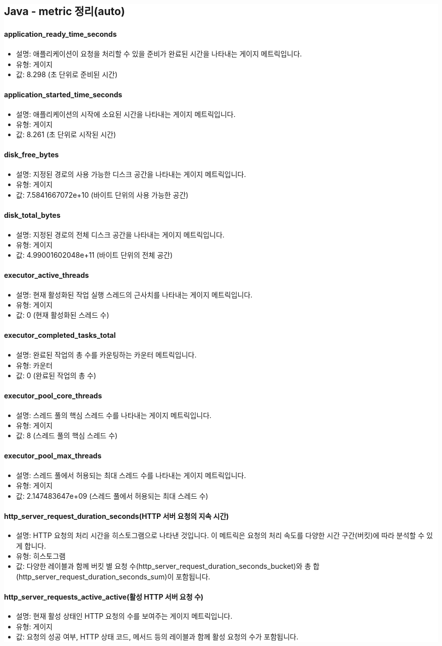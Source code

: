 ## Java - metric 정리(auto)

#### application_ready_time_seconds
- 설명: 애플리케이션이 요청을 처리할 수 있을 준비가 완료된 시간을 나타내는 게이지 메트릭입니다.
- 유형: 게이지
- 값: 8.298 (초 단위로 준비된 시간)

#### application_started_time_seconds
- 설명: 애플리케이션의 시작에 소요된 시간을 나타내는 게이지 메트릭입니다.
- 유형: 게이지
- 값: 8.261 (초 단위로 시작된 시간)

#### disk_free_bytes
- 설명: 지정된 경로의 사용 가능한 디스크 공간을 나타내는 게이지 메트릭입니다.
- 유형: 게이지
- 값: 7.5841667072e+10 (바이트 단위의 사용 가능한 공간)

#### disk_total_bytes
- 설명: 지정된 경로의 전체 디스크 공간을 나타내는 게이지 메트릭입니다.
- 유형: 게이지
- 값: 4.99001602048e+11 (바이트 단위의 전체 공간)

#### executor_active_threads
- 설명: 현재 활성화된 작업 실행 스레드의 근사치를 나타내는 게이지 메트릭입니다.
- 유형: 게이지
- 값: 0 (현재 활성화된 스레드 수)

#### executor_completed_tasks_total
- 설명: 완료된 작업의 총 수를 카운팅하는 카운터 메트릭입니다.
- 유형: 카운터
- 값: 0 (완료된 작업의 총 수)

#### executor_pool_core_threads
- 설명: 스레드 풀의 핵심 스레드 수를 나타내는 게이지 메트릭입니다.
- 유형: 게이지
- 값: 8 (스레드 풀의 핵심 스레드 수)

#### executor_pool_max_threads
- 설명: 스레드 풀에서 허용되는 최대 스레드 수를 나타내는 게이지 메트릭입니다.
- 유형: 게이지
- 값: 2.147483647e+09 (스레드 풀에서 허용되는 최대 스레드 수)

#### http_server_request_duration_seconds(HTTP 서버 요청의 지속 시간)
- 설명: HTTP 요청의 처리 시간을 히스토그램으로 나타낸 것입니다. 이 메트릭은 요청의 처리 속도를 다양한 시간 구간(버킷)에 따라 분석할 수 있게 합니다.
- 유형: 히스토그램
- 값: 다양한 레이블과 함께 버킷 별 요청 수(http_server_request_duration_seconds_bucket)와 총 합(http_server_request_duration_seconds_sum)이 포함됩니다.

#### http_server_requests_active_active(활성 HTTP 서버 요청 수)
- 설명: 현재 활성 상태인 HTTP 요청의 수를 보여주는 게이지 메트릭입니다.
- 유형: 게이지
- 값: 요청의 성공 여부, HTTP 상태 코드, 메서드 등의 레이블과 함께 활성 요청의 수가 포함됩니다.
